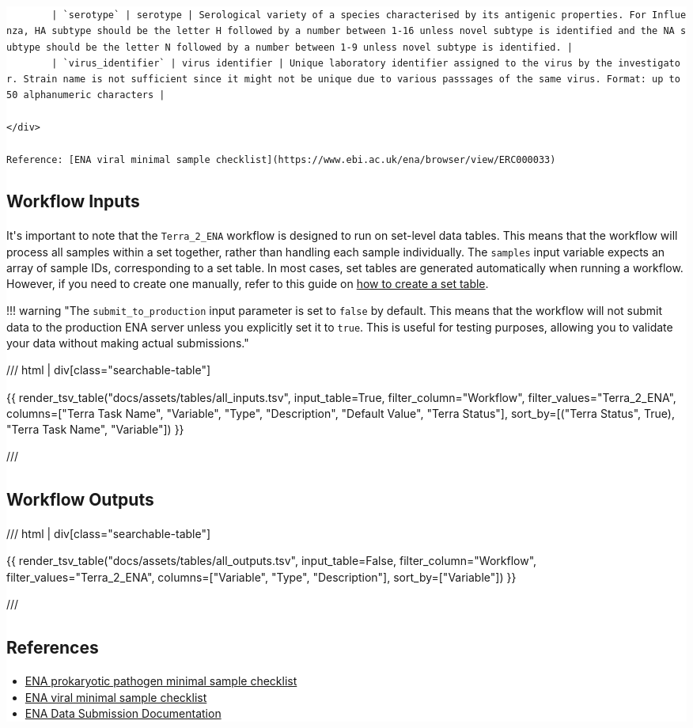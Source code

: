             | `serotype` | serotype | Serological variety of a species characterised by its antigenic properties. For Influenza, HA subtype should be the letter H followed by a number between 1-16 unless novel subtype is identified and the NA subtype should be the letter N followed by a number between 1-9 unless novel subtype is identified. |
            | `virus_identifier` | virus identifier | Unique laboratory identifier assigned to the virus by the investigator. Strain name is not sufficient since it might not be unique due to various passsages of the same virus. Format: up to 50 alphanumeric characters |

    </div>

    Reference: [ENA viral minimal sample checklist](https://www.ebi.ac.uk/ena/browser/view/ERC000033)


## Workflow Inputs

It's important to note that the `Terra_2_ENA` workflow is designed to run on set-level data tables. This means that the workflow will process all samples within a set together, rather than handling each sample individually. The `samples` input variable expects an array of sample IDs, corresponding to a set table. In most cases, set tables are generated automatically when running a workflow. However, if you need to create one manually, refer to this guide on [how to create a set table](https://support.terra.bio/hc/en-us/articles/6660506445339-How-to-make-a-set-table).

!!! warning "The `submit_to_production` input parameter is set to `false` by default. This means that the workflow will not submit data to the production ENA server unless you explicitly set it to `true`. This is useful for testing purposes, allowing you to validate your data without making actual submissions."

/// html | div[class="searchable-table"]

{{ render_tsv_table("docs/assets/tables/all_inputs.tsv", input_table=True, filter_column="Workflow", filter_values="Terra_2_ENA", columns=["Terra Task Name", "Variable", "Type", "Description", "Default Value", "Terra Status"], sort_by=[("Terra Status", True), "Terra Task Name", "Variable"]) }}

///

## Workflow Outputs

/// html | div[class="searchable-table"]

{{ render_tsv_table("docs/assets/tables/all_outputs.tsv", input_table=False, filter_column="Workflow", filter_values="Terra_2_ENA", columns=["Variable", "Type", "Description"], sort_by=["Variable"]) }}

///

## References
- [ENA prokaryotic pathogen minimal sample checklist](https://www.ebi.ac.uk/ena/browser/view/ERC000028)
- [ENA viral minimal sample checklist](https://www.ebi.ac.uk/ena/browser/view/ERC000033)
- [ENA Data Submission Documentation](https://ena-docs.readthedocs.io/en/latest/index.html)